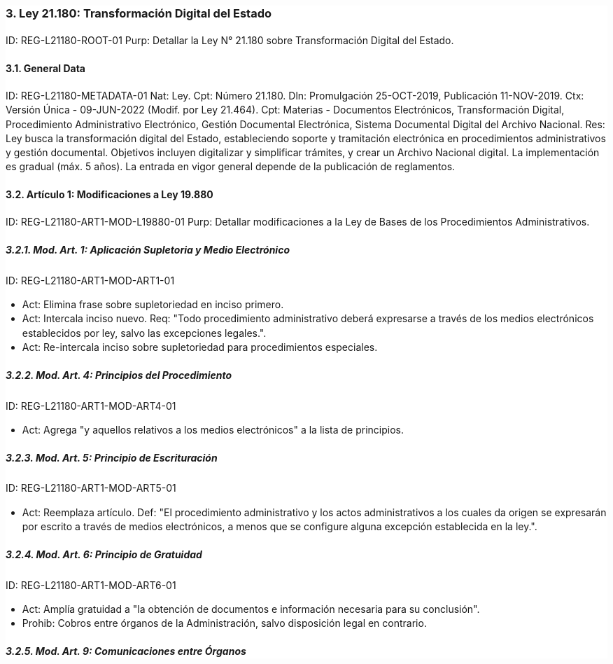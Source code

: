 ### 3. Ley 21.180: Transformación Digital del Estado

ID: REG-L21180-ROOT-01
Purp: Detallar la Ley N° 21.180 sobre Transformación Digital del Estado.

#### 3.1. General Data

ID: REG-L21180-METADATA-01
Nat: Ley.
Cpt: Número 21.180.
Dln: Promulgación 25-OCT-2019, Publicación 11-NOV-2019.
Ctx: Versión Única - 09-JUN-2022 (Modif. por Ley 21.464).
Cpt: Materias - Documentos Electrónicos, Transformación Digital, Procedimiento Administrativo Electrónico, Gestión Documental Electrónica, Sistema Documental Digital del Archivo Nacional.
Res: Ley busca la transformación digital del Estado, estableciendo soporte y tramitación electrónica en procedimientos administrativos y gestión documental. Objetivos incluyen digitalizar y simplificar trámites, y crear un Archivo Nacional digital. La implementación es gradual (máx. 5 años). La entrada en vigor general depende de la publicación de reglamentos.

#### 3.2. Artículo 1: Modificaciones a Ley 19.880

ID: REG-L21180-ART1-MOD-L19880-01
Purp: Detallar modificaciones a la Ley de Bases de los Procedimientos Administrativos.

##### 3.2.1. Mod. Art. 1: Aplicación Supletoria y Medio Electrónico

ID: REG-L21180-ART1-MOD-ART1-01

- Act: Elimina frase sobre supletoriedad en inciso primero.
- Act: Intercala inciso nuevo. Req: "Todo procedimiento administrativo deberá expresarse a través de los medios electrónicos establecidos por ley, salvo las excepciones legales.".
- Act: Re-intercala inciso sobre supletoriedad para procedimientos especiales.

##### 3.2.2. Mod. Art. 4: Principios del Procedimiento

ID: REG-L21180-ART1-MOD-ART4-01

- Act: Agrega "y aquellos relativos a los medios electrónicos" a la lista de principios.

##### 3.2.3. Mod. Art. 5: Principio de Escrituración

ID: REG-L21180-ART1-MOD-ART5-01

- Act: Reemplaza artículo. Def: "El procedimiento administrativo y los actos administrativos a los cuales da origen se expresarán por escrito a través de medios electrónicos, a menos que se configure alguna excepción establecida en la ley.".

##### 3.2.4. Mod. Art. 6: Principio de Gratuidad

ID: REG-L21180-ART1-MOD-ART6-01

- Act: Amplía gratuidad a "la obtención de documentos e información necesaria para su conclusión".
- Prohib: Cobros entre órganos de la Administración, salvo disposición legal en contrario.

##### 3.2.5. Mod. Art. 9: Comunicaciones entre Órganos

